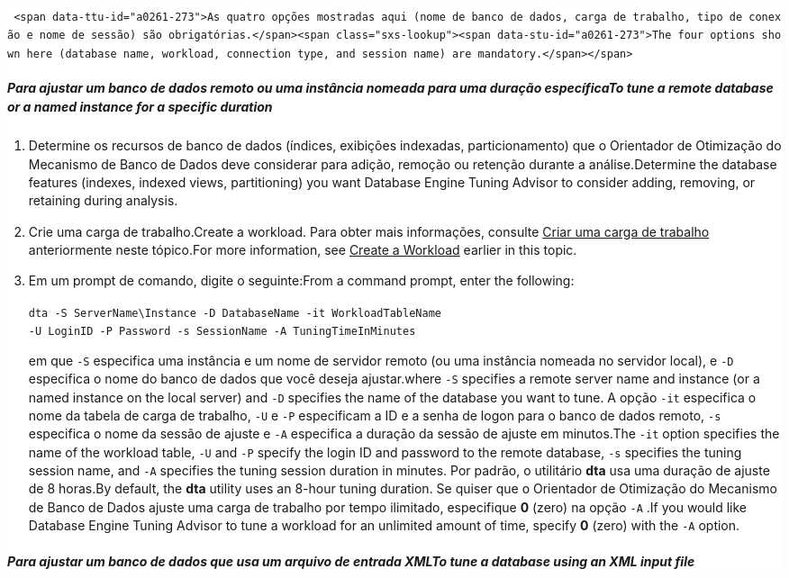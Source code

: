      <span data-ttu-id="a0261-273">As quatro opções mostradas aqui (nome de banco de dados, carga de trabalho, tipo de conexão e nome de sessão) são obrigatórias.</span><span class="sxs-lookup"><span data-stu-id="a0261-273">The four options shown here (database name, workload, connection type, and session name) are mandatory.</span></span>  
  
##### <a name="to-tune-a-remote-database-or-a-named-instance-for-a-specific-duration"></a><span data-ttu-id="a0261-274">Para ajustar um banco de dados remoto ou uma instância nomeada para uma duração específica</span><span class="sxs-lookup"><span data-stu-id="a0261-274">To tune a remote database or a named instance for a specific duration</span></span>  
  
1.  <span data-ttu-id="a0261-275">Determine os recursos de banco de dados (índices, exibições indexadas, particionamento) que o Orientador de Otimização do Mecanismo de Banco de Dados deve considerar para adição, remoção ou retenção durante a análise.</span><span class="sxs-lookup"><span data-stu-id="a0261-275">Determine the database features (indexes, indexed views, partitioning) you want Database Engine Tuning Advisor to consider adding, removing, or retaining during analysis.</span></span>  
  
2.  <span data-ttu-id="a0261-276">Crie uma carga de trabalho.</span><span class="sxs-lookup"><span data-stu-id="a0261-276">Create a workload.</span></span> <span data-ttu-id="a0261-277">Para obter mais informações, consulte [Criar uma carga de trabalho](#Create) anteriormente neste tópico.</span><span class="sxs-lookup"><span data-stu-id="a0261-277">For more information, see [Create a Workload](#Create) earlier in this topic.</span></span>  
  
3.  <span data-ttu-id="a0261-278">Em um prompt de comando, digite o seguinte:</span><span class="sxs-lookup"><span data-stu-id="a0261-278">From a command prompt, enter the following:</span></span>  
  
    ```  
    dta -S ServerName\Instance -D DatabaseName -it WorkloadTableName   
    -U LoginID -P Password -s SessionName -A TuningTimeInMinutes  
    ```  
  
     <span data-ttu-id="a0261-279">em que `-S` especifica uma instância e um nome de servidor remoto (ou uma instância nomeada no servidor local), e `-D` especifica o nome do banco de dados que você deseja ajustar.</span><span class="sxs-lookup"><span data-stu-id="a0261-279">where `-S` specifies a remote server name and instance (or a named instance on the local server) and `-D` specifies the name of the database you want to tune.</span></span> <span data-ttu-id="a0261-280">A opção `-it` especifica o nome da tabela de carga de trabalho, `-U` e `-P` especificam a ID e a senha de logon para o banco de dados remoto, `-s` especifica o nome da sessão de ajuste e `-A` especifica a duração da sessão de ajuste em minutos.</span><span class="sxs-lookup"><span data-stu-id="a0261-280">The `-it` option specifies the name of the workload table, `-U` and `-P` specify the login ID and password to the remote database, `-s` specifies the tuning session name, and `-A` specifies the tuning session duration in minutes.</span></span> <span data-ttu-id="a0261-281">Por padrão, o utilitário **dta** usa uma duração de ajuste de 8 horas.</span><span class="sxs-lookup"><span data-stu-id="a0261-281">By default, the **dta** utility uses an 8-hour tuning duration.</span></span> <span data-ttu-id="a0261-282">Se quiser que o Orientador de Otimização do Mecanismo de Banco de Dados ajuste uma carga de trabalho por tempo ilimitado, especifique **0** (zero) na opção `-A` .</span><span class="sxs-lookup"><span data-stu-id="a0261-282">If you would like Database Engine Tuning Advisor to tune a workload for an unlimited amount of time, specify **0** (zero) with the `-A` option.</span></span>  
  
##### <a name="to-tune-a-database-using-an-xml-input-file"></a><span data-ttu-id="a0261-283">Para ajustar um banco de dados que usa um arquivo de entrada XML</span><span class="sxs-lookup"><span data-stu-id="a0261-283">To tune a database using an XML input file</span></span>  
  
